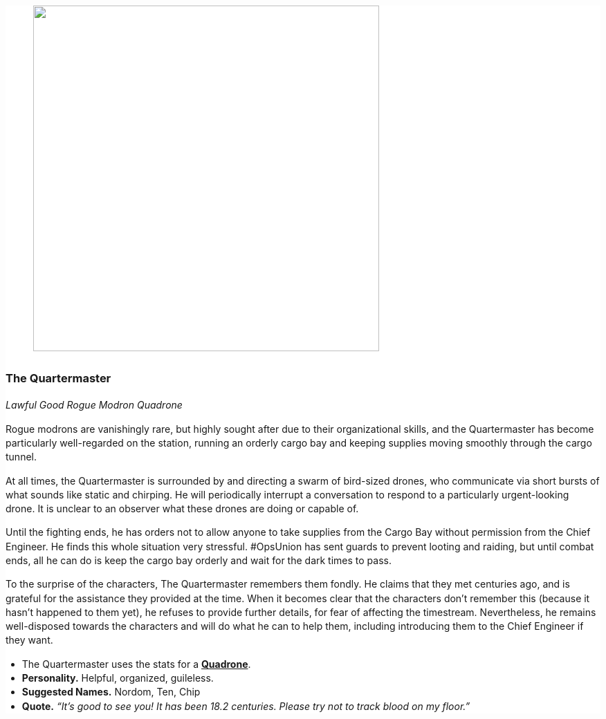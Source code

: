 <figure class="compendium-image-right npc-portrait">
  <div class="npc-portrait__inner">
    <img
      alt=""
      sizes="(min-width: 21em) 325px, 100vw"
      src="/images/the-future-hates-you/quartermaster@1000.webp"
      srcset="
        /images/the-future-hates-you/quartermaster@500.webp 500w,
        /images/the-future-hates-you/quartermaster@1000.webp 1000w"
      width="500"
      height="500"
      />
  </div>
</figure>

<div class="column-break"></div>

### The Quartermaster

_Lawful Good Rogue Modron Quadrone_

Rogue modrons are vanishingly rare, but highly sought after due to their organizational skills, and the Quartermaster has become particularly well-regarded on the station, running an orderly cargo bay and keeping supplies moving smoothly through the cargo tunnel.

At all times, the Quartermaster is surrounded by and directing a swarm of bird-sized drones, who communicate via short bursts of what sounds like static and chirping. He will periodically interrupt a conversation to respond to a particularly urgent-looking drone. It is unclear to an observer what these drones are doing or capable of.

Until the fighting ends, he has orders not to allow anyone to take supplies from the Cargo Bay without permission from the Chief Engineer. He finds this whole situation very stressful. #OpsUnion has sent guards to prevent looting and raiding, but until combat ends, all he can do is keep the cargo bay orderly and wait for the dark times to pass.

To the surprise of the characters, The Quartermaster remembers them fondly. He claims that they met centuries ago, and is grateful for the assistance they provided at the time. When it becomes clear that the characters don’t remember this (because it hasn’t happened to them yet), he refuses to provide further details, for fear of affecting the timestream. Nevertheless, he remains well-disposed towards the characters and will do what he can to help them, including introducing them to the Chief Engineer if they want.

- The Quartermaster uses the stats for a [**Quadrone**](https://www.dndbeyond.com/monsters/17178-quadrone).
- **Personality.** Helpful, organized, guileless.
- **Suggested Names.** Nordom, Ten, Chip
- **Quote.** _“It’s good to see you! It has been 18.2 centuries. Please try not to track blood on my floor.”_

</section>
